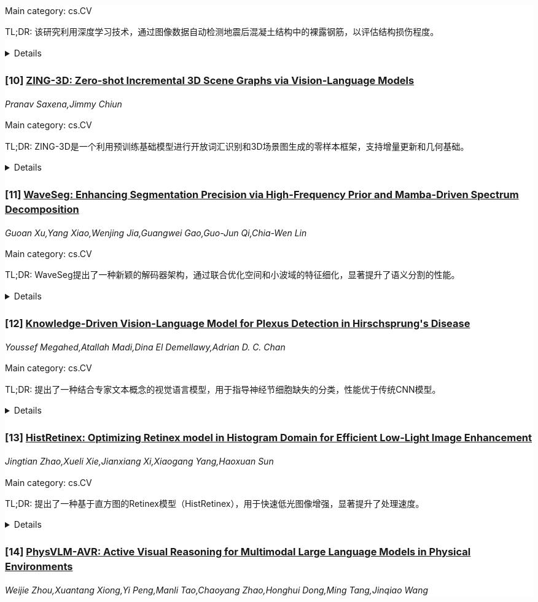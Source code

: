 Main category: cs.CV

TL;DR: 该研究利用深度学习技术，通过图像数据自动检测地震后混凝土结构中的裸露钢筋，以评估结构损伤程度。


<details><summary>Details</summary></details>


### [10] [ZING-3D: Zero-shot Incremental 3D Scene Graphs via Vision-Language Models](https://arxiv.org/abs/2510.21069)
*Pranav Saxena,Jimmy Chiun*

Main category: cs.CV

TL;DR: ZING-3D是一个利用预训练基础模型进行开放词汇识别和3D场景图生成的零样本框架，支持增量更新和几何基础。


<details><summary>Details</summary></details>


### [11] [WaveSeg: Enhancing Segmentation Precision via High-Frequency Prior and Mamba-Driven Spectrum Decomposition](https://arxiv.org/abs/2510.21079)
*Guoan Xu,Yang Xiao,Wenjing Jia,Guangwei Gao,Guo-Jun Qi,Chia-Wen Lin*

Main category: cs.CV

TL;DR: WaveSeg提出了一种新颖的解码器架构，通过联合优化空间和小波域的特征细化，显著提升了语义分割的性能。


<details><summary>Details</summary></details>


### [12] [Knowledge-Driven Vision-Language Model for Plexus Detection in Hirschsprung's Disease](https://arxiv.org/abs/2510.21083)
*Youssef Megahed,Atallah Madi,Dina El Demellawy,Adrian D. C. Chan*

Main category: cs.CV

TL;DR: 提出了一种结合专家文本概念的视觉语言模型，用于指导神经节细胞缺失的分类，性能优于传统CNN模型。


<details><summary>Details</summary></details>


### [13] [HistRetinex: Optimizing Retinex model in Histogram Domain for Efficient Low-Light Image Enhancement](https://arxiv.org/abs/2510.21100)
*Jingtian Zhao,Xueli Xie,Jianxiang Xi,Xiaogang Yang,Haoxuan Sun*

Main category: cs.CV

TL;DR: 提出了一种基于直方图的Retinex模型（HistRetinex），用于快速低光图像增强，显著提升了处理速度。


<details><summary>Details</summary></details>


### [14] [PhysVLM-AVR: Active Visual Reasoning for Multimodal Large Language Models in Physical Environments](https://arxiv.org/abs/2510.21111)
*Weijie Zhou,Xuantang Xiong,Yi Peng,Manli Tao,Chaoyang Zhao,Honghui Dong,Ming Tang,Jinqiao Wang*
